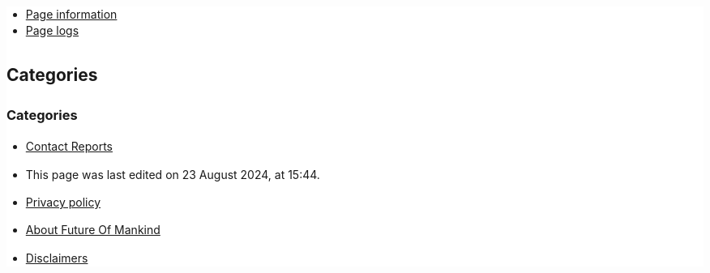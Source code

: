   * [Page information](https://www.futureofmankind.co.uk/Billy_Meier/</w/index.php?title=Contact_Report_414&action=info> "More information about this page")
  * [Page logs](https://www.futureofmankind.co.uk/Billy_Meier/</w/index.php?title=Special:Log&page=Contact+Report+414>)


## Categories
### Categories
  * [Contact Reports](https://www.futureofmankind.co.uk/Billy_Meier/</Billy_Meier/Category:Contact_Reports> "Category:Contact Reports")


  * This page was last edited on 23 August 2024, at 15:44.


  * [Privacy policy](https://www.futureofmankind.co.uk/Billy_Meier/</Billy_Meier/Future_Of_Mankind:Privacy_policy>)
  * [About Future Of Mankind](https://www.futureofmankind.co.uk/Billy_Meier/</Billy_Meier/Future_Of_Mankind:About>)
  * [Disclaimers](https://www.futureofmankind.co.uk/Billy_Meier/</Billy_Meier/Future_Of_Mankind:General_disclaimer>)


